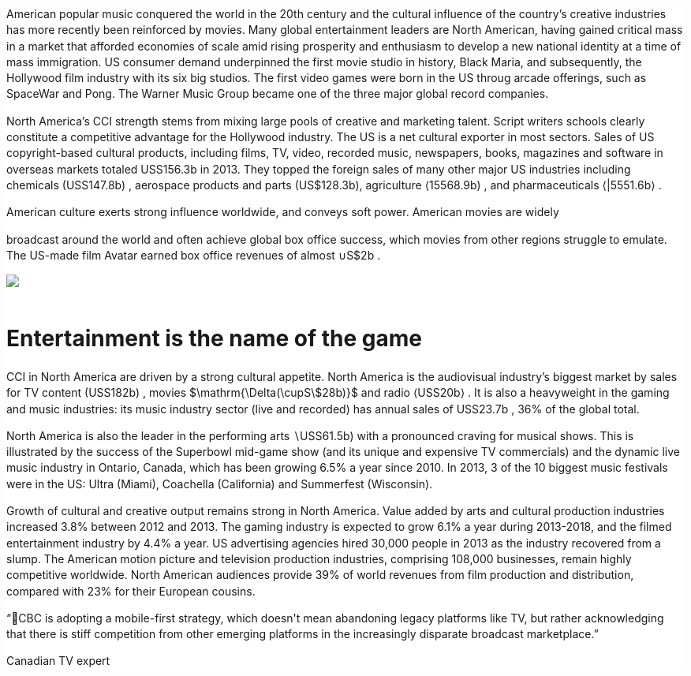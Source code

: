 American popular music conquered the world in the 20th century and the cultural influence of the country’s creative industries has more recently been reinforced by movies. Many global entertainment leaders are North American, having gained critical mass in a market that afforded economies of scale amid rising prosperity and enthusiasm to develop a new national identity at a time of mass immigration. US consumer demand underpinned the first movie studio in history, Black Maria, and subsequently, the Hollywood film industry with its six big studios. The first video games were born in the US throug arcade offerings, such as SpaceWar and Pong. The Warner Music Group became one of the three major global record companies.  

North America’s CCI strength stems from mixing large pools of creative and marketing talent. Script writers schools clearly constitute a competitive advantage for the Hollywood industry. The US is a net cultural exporter in most sectors. Sales of US copyright-based cultural products, including films, TV, video, recorded music, newspapers, books, magazines and software in overseas markets totaled $\mathsf{U S S156.3b}$ in 2013. They topped the foreign sales of many other major US industries including chemicals $(\mathsf{U S S147.8b})$ , aerospace products and parts (US\$128.3b), agriculture $\mathrm{\langle15568.9b)}$ , and pharmaceuticals $\mathrm{\langle|5551.6b\rangle}$ .  

American culture exerts strong influence worldwide, and conveys soft power. American movies are widely  

broadcast around the world and often achieve global box office success, which movies from other regions struggle to emulate. The US-made film Avatar earned box office revenues of almost $\cup\mathsf{S}\$2\mathsf{b}$ .  

![](images/9e5907d8dd9a5072d38958c2e75fe186f8c26aa5ab42f1a2ab8b8e6196432e5f.jpg)  

# Entertainment is the name of the game  

CCI in North America are driven by a strong cultural appetite. North America is the audiovisual industry’s biggest market by sales for TV content $(\mathsf{U S S182b})$ , movies $\mathrm{\Delta(\cupS\$28b)}$ and radio $\langle\mathsf{U S S20b}\rangle$ . It is also a heavyweight in the gaming and music industries: its music industry sector (live and recorded) has annual sales of $\mathsf{U S S}23.7\mathsf{b}$ , $36\%$ of the global total.  

North America is also the leader in the performing arts $\mathrm{\backslash}\mathsf{U S S61.5b})$ with a pronounced craving for musical shows. This is illustrated by the success of the Superbowl mid-game show (and its unique and expensive TV commercials) and the dynamic live music industry in Ontario, Canada, which has been growing $6.5\%$ a year since 2010. In 2013, 3 of the 10 biggest music festivals were in the US: Ultra (Miami), Coachella (California) and Summerfest (Wisconsin).  

Growth of cultural and creative output remains strong in North America. Value added by arts and cultural production industries increased $3.8\%$ between 2012 and 2013. The gaming industry is expected to grow $6.1\%$ a year during 2013-2018, and the filmed entertainment industry by $4.4\%$ a year. US advertising agencies hired 30,000 people in 2013 as the industry recovered from a slump. The American motion picture and television production industries, comprising 108,000 businesses, remain highly competitive worldwide. North American audiences provide $39\%$ of world revenues from film production and distribution, compared with $23\%$ for their European cousins.  

“CBC is adopting a mobile-first strategy, which doesn't mean abandoning legacy platforms like TV, but rather acknowledging that there is stiff competition from other emerging platforms in the increasingly disparate broadcast marketplace.”  

Canadian TV expert  
